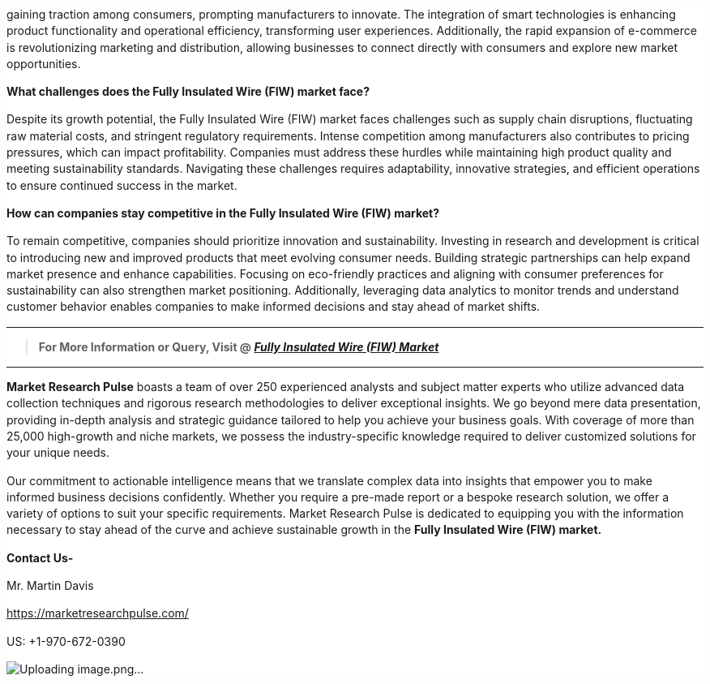 gaining traction among consumers, prompting manufacturers to innovate. The integration of smart technologies is enhancing product functionality and operational efficiency, transforming user experiences. Additionally, the rapid expansion of e-commerce is revolutionizing marketing and distribution, allowing businesses to connect directly with consumers and explore new market opportunities.</p><p><strong>What challenges does the Fully Insulated Wire (FIW) market face?</strong></p><p>Despite its growth potential, the Fully Insulated Wire (FIW) market faces challenges such as supply chain disruptions, fluctuating raw material costs, and stringent regulatory requirements. Intense competition among manufacturers also contributes to pricing pressures, which can impact profitability. Companies must address these hurdles while maintaining high product quality and meeting sustainability standards. Navigating these challenges requires adaptability, innovative strategies, and efficient operations to ensure continued success in the market.</p><p><strong>How can companies stay competitive in the Fully Insulated Wire (FIW) market?</strong></p><p>To remain competitive, companies should prioritize innovation and sustainability. Investing in research and development is critical to introducing new and improved products that meet evolving consumer needs. Building strategic partnerships can help expand market presence and enhance capabilities. Focusing on eco-friendly practices and aligning with consumer preferences for sustainability can also strengthen market positioning. Additionally, leveraging data analytics to monitor trends and understand customer behavior enables companies to make informed decisions and stay ahead of market shifts.</p><hr /><blockquote><p><strong>For More Information or Query, Visit @&nbsp;<em><a href="https://marketresearchpulse.com/report/39859/fully-insulated-wire-fiw-market?utm_source=Linkedin&utm_medium=0114">Fully Insulated Wire (FIW) Market</a></em></strong></p></blockquote><hr /><p><strong>Market Research Pulse</strong> boasts a team of over 250 experienced analysts and subject matter experts who utilize advanced data collection techniques and rigorous research methodologies to deliver exceptional insights. We go beyond mere data presentation, providing in-depth analysis and strategic guidance tailored to help you achieve your business goals. With coverage of more than 25,000 high-growth and niche markets, we possess the industry-specific knowledge required to deliver customized solutions for your unique needs.</p><p>Our commitment to actionable intelligence means that we translate complex data into insights that empower you to make informed business decisions confidently. Whether you require a pre-made report or a bespoke research solution, we offer a variety of options to suit your specific requirements. Market Research Pulse is dedicated to equipping you with the information necessary to stay ahead of the curve and achieve sustainable growth in the <strong>Fully Insulated Wire (FIW) market.</strong></p><p><strong>Contact Us-</strong></p><p>Mr. Martin Davis</p><p>https://marketresearchpulse.com/</p><p>US: +1-970-672-0390</p>
![Uploading image.png…]()
